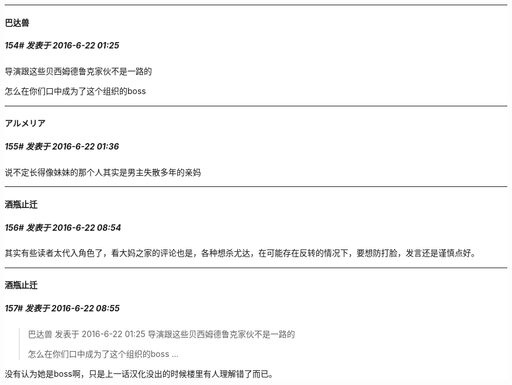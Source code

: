 


*****

####  巴达兽  
##### 154#       发表于 2016-6-22 01:25




导演跟这些贝西姆德鲁克家伙不是一路的


怎么在你们口中成为了这个组织的boss







*****

####  アルメリア  
##### 155#       发表于 2016-6-22 01:36




说不定长得像妹妹的那个人其实是男主失散多年的亲妈







*****

####  酒瓶止迁  
##### 156#       发表于 2016-6-22 08:54




其实有些读者太代入角色了，看大妈之家的评论也是，各种想杀尤达，在可能存在反转的情况下，要想防打脸，发言还是谨慎点好。







*****

####  酒瓶止迁  
##### 157#       发表于 2016-6-22 08:55



<blockquote>巴达兽 发表于 2016-6-22 01:25
导演跟这些贝西姆德鲁克家伙不是一路的


怎么在你们口中成为了这个组织的boss ...</blockquote>
没有认为她是boss啊，只是上一话汉化没出的时候楼里有人理解错了而已。


